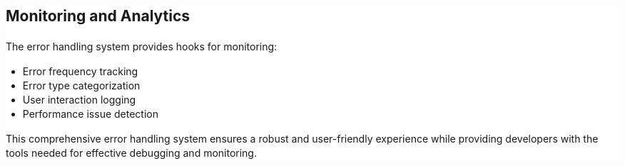 ## Monitoring and Analytics

The error handling system provides hooks for monitoring:

- Error frequency tracking
- Error type categorization
- User interaction logging
- Performance issue detection

This comprehensive error handling system ensures a robust and user-friendly experience while providing developers with the tools needed for effective debugging and monitoring. 